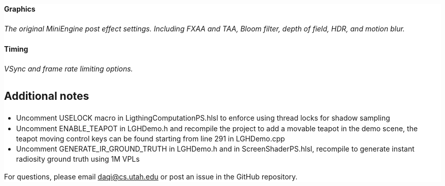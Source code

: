 #### Graphics
_The original MiniEngine post effect settings. Including FXAA and TAA, Bloom filter, depth of field, HDR, and motion blur._

#### Timing

_VSync and frame rate limiting options._


## Additional notes

* Uncomment USELOCK macro in LigthingComputationPS.hlsl to enforce using thread locks for shadow sampling
* Uncomment ENABLE_TEAPOT in LGHDemo.h and recompile the project to add a movable teapot in the demo scene, the teapot moving control keys can
    be found starting from line 291 in LGHDemo.cpp
* Uncomment GENERATE\_IR\_GROUND_TRUTH in LGHDemo.h and in ScreenShaderPS.hlsl, recompile to generate instant radiosity ground truth using 1M VPLs


For questions, please email daqi@cs.utah.edu or post an issue in the GitHub repository.
